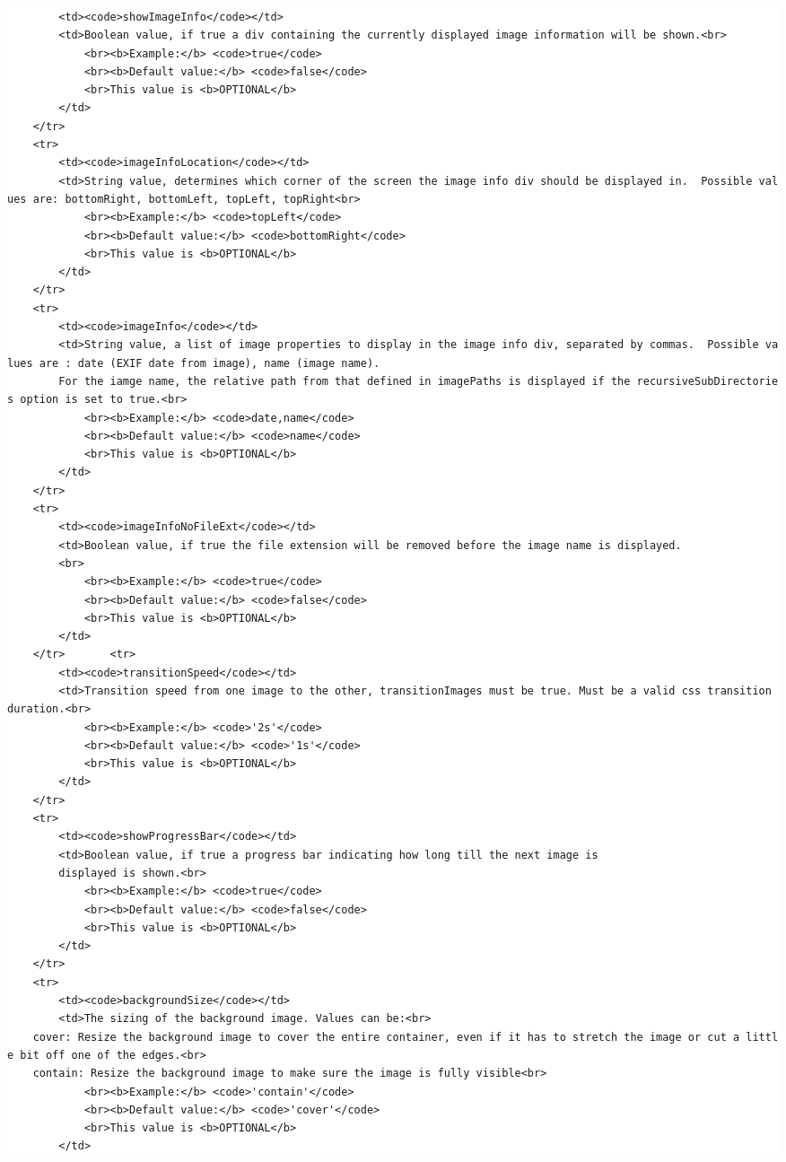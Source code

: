 			<td><code>showImageInfo</code></td>
			<td>Boolean value, if true a div containing the currently displayed image information will be shown.<br>
				<br><b>Example:</b> <code>true</code>
				<br><b>Default value:</b> <code>false</code>
				<br>This value is <b>OPTIONAL</b>
			</td>
		</tr>
		<tr>
			<td><code>imageInfoLocation</code></td>
			<td>String value, determines which corner of the screen the image info div should be displayed in.  Possible values are: bottomRight, bottomLeft, topLeft, topRight<br>
				<br><b>Example:</b> <code>topLeft</code>
				<br><b>Default value:</b> <code>bottomRight</code>
				<br>This value is <b>OPTIONAL</b>
			</td>
		</tr>
		<tr>
			<td><code>imageInfo</code></td>
			<td>String value, a list of image properties to display in the image info div, separated by commas.  Possible values are : date (EXIF date from image), name (image name).
			For the iamge name, the relative path from that defined in imagePaths is displayed if the recursiveSubDirectories option is set to true.<br>
				<br><b>Example:</b> <code>date,name</code>
				<br><b>Default value:</b> <code>name</code>
				<br>This value is <b>OPTIONAL</b>
			</td>
		</tr>
		<tr>
			<td><code>imageInfoNoFileExt</code></td>
			<td>Boolean value, if true the file extension will be removed before the image name is displayed.
			<br>
				<br><b>Example:</b> <code>true</code>
				<br><b>Default value:</b> <code>false</code>
				<br>This value is <b>OPTIONAL</b>
			</td>
		</tr>    	<tr>
			<td><code>transitionSpeed</code></td>
			<td>Transition speed from one image to the other, transitionImages must be true. Must be a valid css transition duration.<br>
				<br><b>Example:</b> <code>'2s'</code>
				<br><b>Default value:</b> <code>'1s'</code>
				<br>This value is <b>OPTIONAL</b>
			</td>
		</tr>
		<tr>
			<td><code>showProgressBar</code></td>
			<td>Boolean value, if true a progress bar indicating how long till the next image is
			displayed is shown.<br>
				<br><b>Example:</b> <code>true</code>
				<br><b>Default value:</b> <code>false</code>
				<br>This value is <b>OPTIONAL</b>
			</td>
		</tr>
    	<tr>
			<td><code>backgroundSize</code></td>
			<td>The sizing of the background image. Values can be:<br>
        cover: Resize the background image to cover the entire container, even if it has to stretch the image or cut a little bit off one of the edges.<br>
        contain: Resize the background image to make sure the image is fully visible<br>
				<br><b>Example:</b> <code>'contain'</code>
				<br><b>Default value:</b> <code>'cover'</code>
				<br>This value is <b>OPTIONAL</b>
			</td>